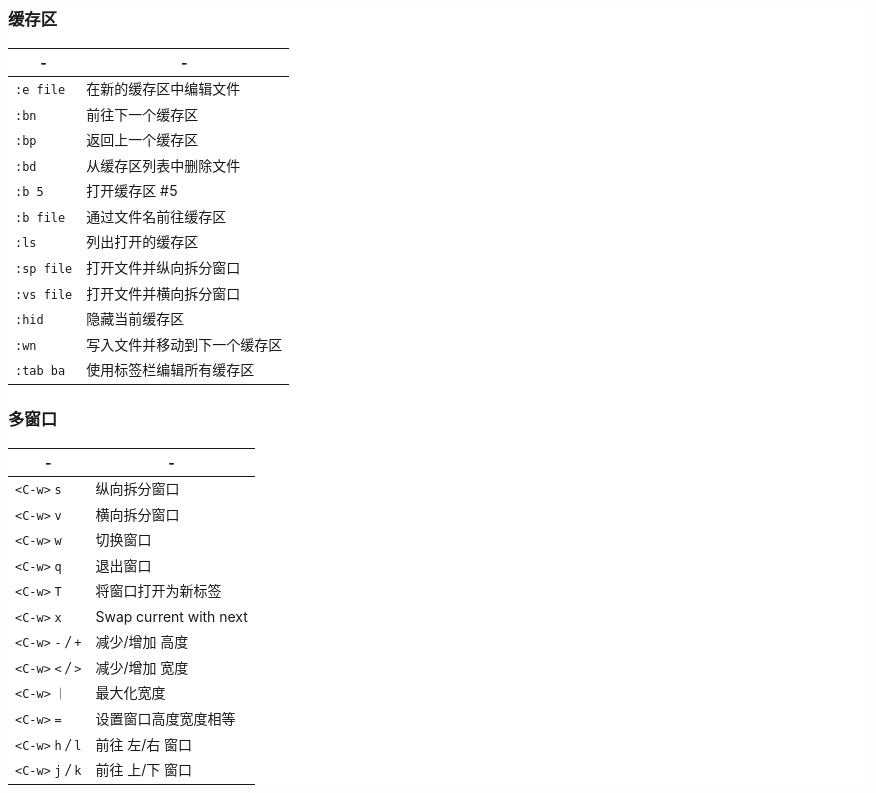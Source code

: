 

### 缓存区
| -          | -                            |
| ---------- | ---------------------------- |
| `:e file`  | 在新的缓存区中编辑文件       |
| `:bn`      | 前往下一个缓存区             |
| `:bp`      | 返回上一个缓存区             |
| `:bd`      | 从缓存区列表中删除文件       |
| `:b 5`     | 打开缓存区 #5                |
| `:b file`  | 通过文件名前往缓存区         |
| `:ls`      | 列出打开的缓存区             |
| `:sp file` | 打开文件并纵向拆分窗口       |
| `:vs file` | 打开文件并横向拆分窗口       |
| `:hid`     | 隐藏当前缓存区               |
| `:wn`      | 写入文件并移动到下一个缓存区 |
| `:tab ba`  | 使用标签栏编辑所有缓存区     |



### 多窗口
| -                    | -                      |
| -------------------- | ---------------------- |
| `<C-w>` `s`          | 纵向拆分窗口           |
| `<C-w>` `v`          | 横向拆分窗口           |
| `<C-w>` `w`          | 切换窗口               |
| `<C-w>` `q`          | 退出窗口               |
| `<C-w>` `T`          | 将窗口打开为新标签     |
| `<C-w>` `x`          | Swap current with next |
| `<C-w>` `-`  _/_ `+` | 减少/增加 高度         |
| `<C-w>` `<`  _/_ `>` | 减少/增加 宽度         |
| `<C-w>` `｜`          | 最大化宽度             |
| `<C-w>` `=`          | 设置窗口高度宽度相等   |
| `<C-w>` `h` _/_ `l`  | 前往 左/右 窗口        |
| `<C-w>` `j` _/_ `k`  | 前往 上/下 窗口        |
